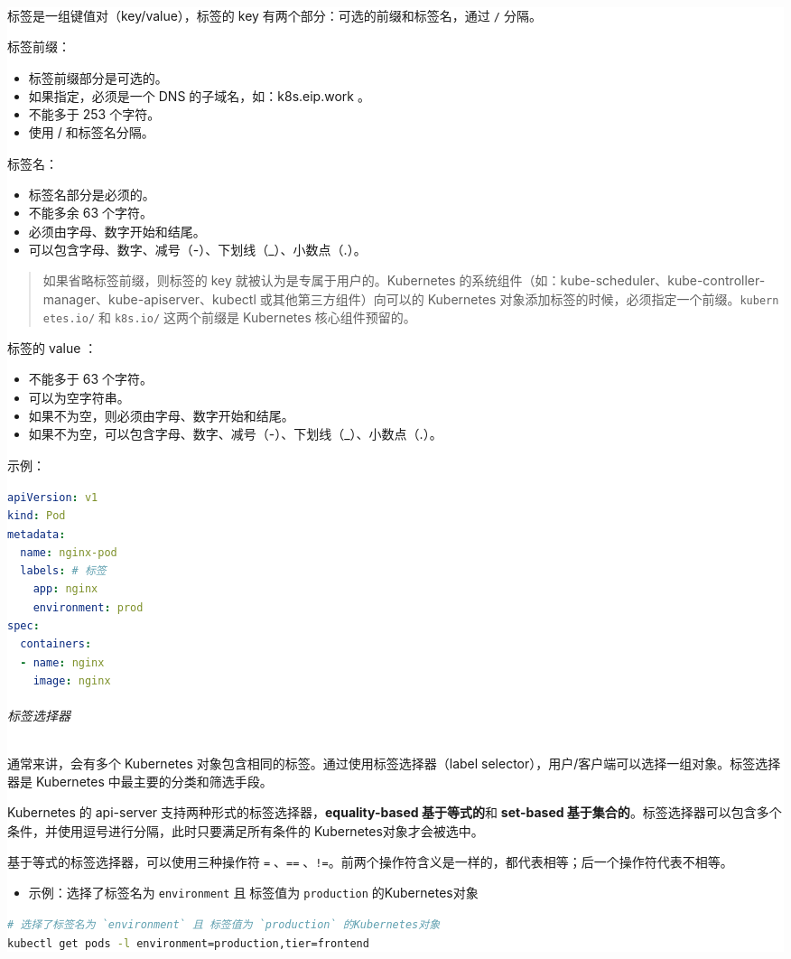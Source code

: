 标签是一组键值对（key/value），标签的 key 有两个部分：可选的前缀和标签名，通过 `/` 分隔。

标签前缀： 

- 标签前缀部分是可选的。
- 如果指定，必须是一个 DNS 的子域名，如：k8s.eip.work 。
- 不能多于 253 个字符。
- 使用 / 和标签名分隔。

标签名： 

- 标签名部分是必须的。
- 不能多余 63 个字符。
- 必须由字母、数字开始和结尾。
- 可以包含字母、数字、减号（-）、下划线（_）、小数点（.）。

> 如果省略标签前缀，则标签的 key 就被认为是专属于用户的。Kubernetes 的系统组件（如：kube-scheduler、kube-controller-manager、kube-apiserver、kubectl 或其他第三方组件）向可以的 Kubernetes 对象添加标签的时候，必须指定一个前缀。`kubernetes.io/` 和 `k8s.io/` 这两个前缀是 Kubernetes 核心组件预留的。

标签的 value ： 

- 不能多于 63 个字符。
- 可以为空字符串。
- 如果不为空，则必须由字母、数字开始和结尾。
- 如果不为空，可以包含字母、数字、减号（-）、下划线（_）、小数点（.）。

示例： 

```yaml
apiVersion: v1
kind: Pod
metadata:
  name: nginx-pod
  labels: # 标签
    app: nginx
    environment: prod 
spec:
  containers:
  - name: nginx
    image: nginx
```

###### 标签选择器

通常来讲，会有多个 Kubernetes 对象包含相同的标签。通过使用标签选择器（label selector），用户/客户端可以选择一组对象。标签选择器是 Kubernetes 中最主要的分类和筛选手段。

Kubernetes 的 api-server 支持两种形式的标签选择器，**equality-based 基于等式的**和 **set-based 基于集合的**。标签选择器可以包含多个条件，并使用逗号进行分隔，此时只要满足所有条件的 Kubernetes对象才会被选中。

基于等式的标签选择器，可以使用三种操作符 `=` 、`==` 、`!=`。前两个操作符含义是一样的，都代表相等；后一个操作符代表不相等。

- 示例：选择了标签名为 `environment` 且 标签值为 `production` 的Kubernetes对象

```bash
# 选择了标签名为 `environment` 且 标签值为 `production` 的Kubernetes对象
kubectl get pods -l environment=production,tier=frontend
```

